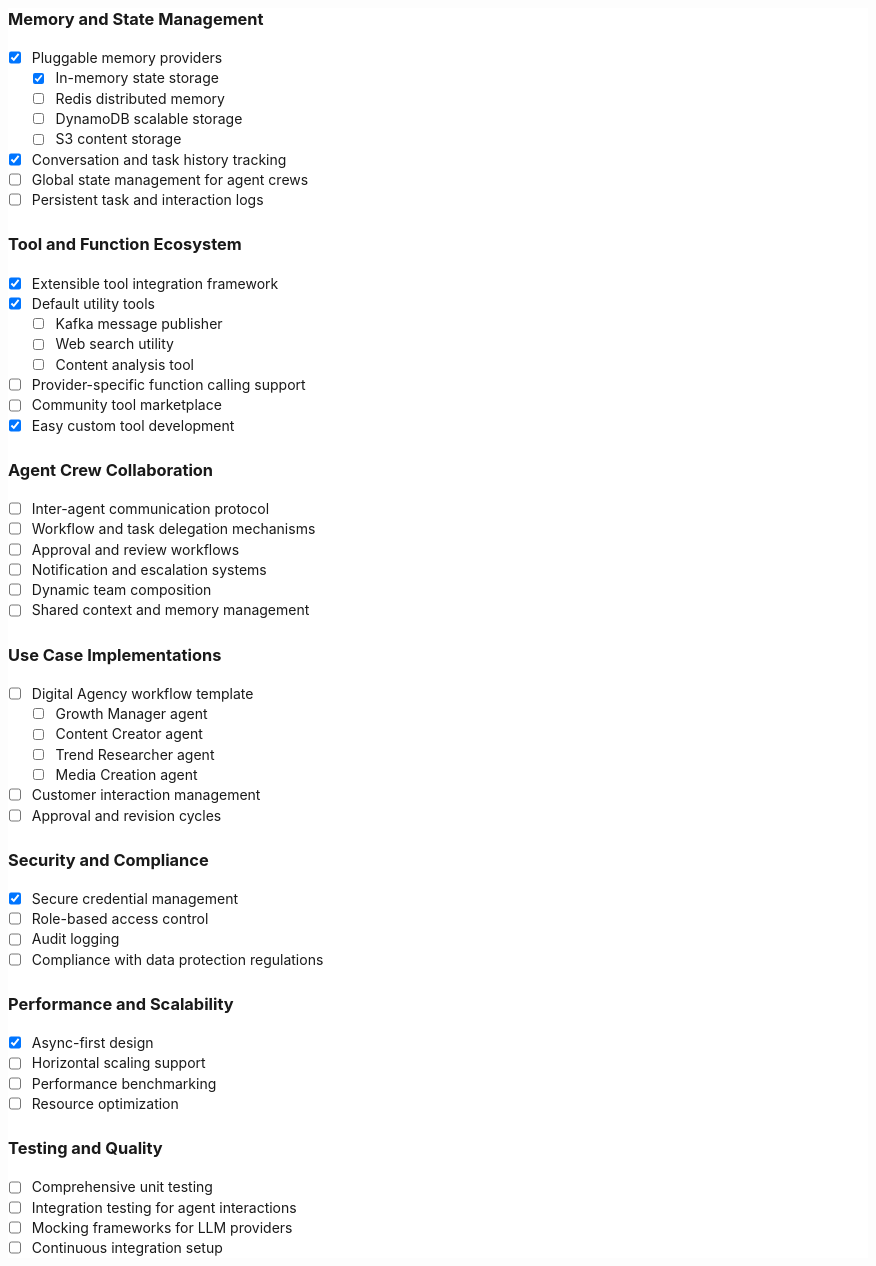 ### Memory and State Management
- [x] Pluggable memory providers
  - [x] In-memory state storage
  - [ ] Redis distributed memory
  - [ ] DynamoDB scalable storage
  - [ ] S3 content storage
- [x] Conversation and task history tracking
- [ ] Global state management for agent crews
- [ ] Persistent task and interaction logs

### Tool and Function Ecosystem
- [x] Extensible tool integration framework
- [x] Default utility tools
  - [ ] Kafka message publisher
  - [ ] Web search utility
  - [ ] Content analysis tool
- [ ] Provider-specific function calling support
- [ ] Community tool marketplace
- [x] Easy custom tool development

### Agent Crew Collaboration
- [ ] Inter-agent communication protocol
- [ ] Workflow and task delegation mechanisms
- [ ] Approval and review workflows
- [ ] Notification and escalation systems
- [ ] Dynamic team composition
- [ ] Shared context and memory management

### Use Case Implementations
- [ ] Digital Agency workflow template
  - [ ] Growth Manager agent
  - [ ] Content Creator agent
  - [ ] Trend Researcher agent
  - [ ] Media Creation agent
- [ ] Customer interaction management
- [ ] Approval and revision cycles

### Security and Compliance
- [x] Secure credential management
- [ ] Role-based access control
- [ ] Audit logging
- [ ] Compliance with data protection regulations

### Performance and Scalability
- [x] Async-first design
- [ ] Horizontal scaling support
- [ ] Performance benchmarking
- [ ] Resource optimization

### Testing and Quality
- [ ] Comprehensive unit testing
- [ ] Integration testing for agent interactions
- [ ] Mocking frameworks for LLM providers
- [ ] Continuous integration setup
